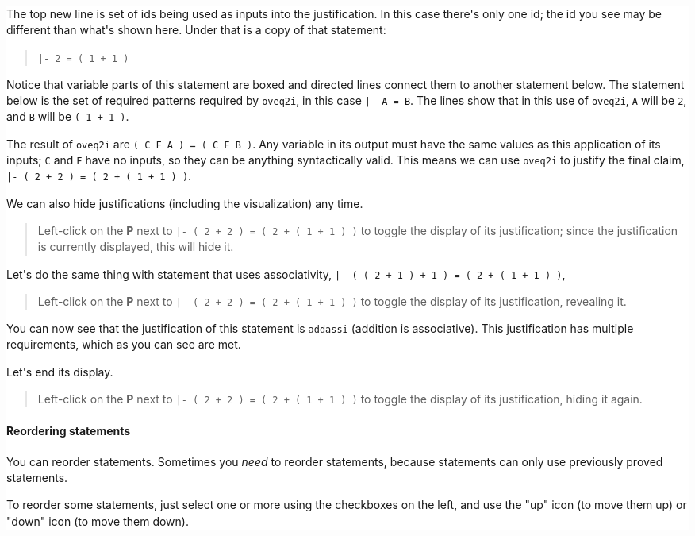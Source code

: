 The top new line is set of ids being used as inputs into
the justification. In this case there's only one id;
the id you see may be different than what's shown here.
Under that is a copy of that statement:

> `|- 2 = ( 1 + 1 )`

Notice that variable parts of this statement are boxed
and directed lines connect them to another statement below.
The statement below is the set of required patterns
required by `oveq2i`, in this case `|- A = B`.
The lines show that in this use of `oveq2i`, `A` will be
`2`, and `B` will be `( 1 + 1 )`.

The result of `oveq2i` are `( C F A ) = ( C F B )`.
Any variable in its output must have the same values as
this application of its inputs; `C` and `F` have no
inputs, so they can be anything syntactically valid.
This means we can use `oveq2i` to justify the final claim,
`|- ( 2 + 2 ) = ( 2 + ( 1 + 1 ) )`.

We can also hide justifications (including the visualization)
any time.

> Left-click on the **P** next to
> `|- ( 2 + 2 ) = ( 2 + ( 1 + 1 ) )` to toggle the
> display of its justification; since the justification
> is currently displayed, this will hide it.

Let's do the same thing with statement that
uses associativity,
`|- ( ( 2 + 1 ) + 1 ) = ( 2 + ( 1 + 1 ) )`,

> Left-click on the **P** next to
> `|- ( 2 + 2 ) = ( 2 + ( 1 + 1 ) )` to toggle the
> display of its justification, revealing it.

You can now see that the justification of this statement
is `addassi` (addition is associative).
This justification has multiple requirements, which
as you can see are met.

Let's end its display.

> Left-click on the **P** next to
> `|- ( 2 + 2 ) = ( 2 + ( 1 + 1 ) )` to toggle the
> display of its justification, hiding it again.

#### Reordering statements

You can reorder statements.
Sometimes you *need* to reorder statements, because
statements can only use previously proved statements.

To reorder some statements,
just select one or more
using the checkboxes on the left, and use the
"up" icon (to move them up) or "down" icon
(to move them down).
